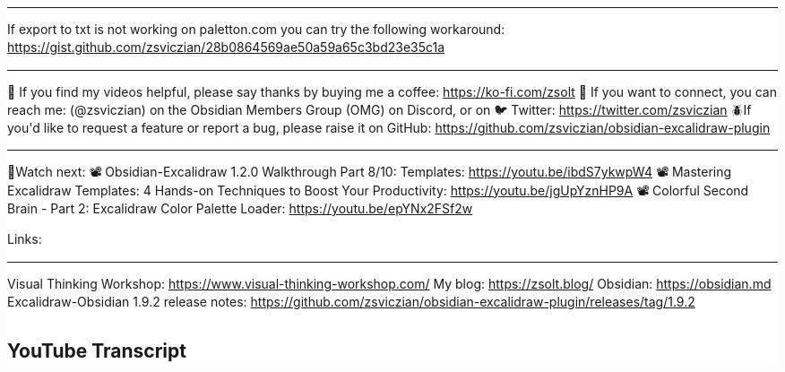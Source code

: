 ---------

If export to txt is not working on paletton.com you can try the following workaround: https://gist.github.com/zsviczian/28b0864569ae50a59a65c3bd23e35c1a

--------

🙏 If you find  my videos helpful, please say thanks by buying me a coffee: https://ko-fi.com/zsolt
📩 If you want to connect, you can reach me: (@zsviczian) on the Obsidian Members Group (OMG) on Discord, or on 🐦 Twitter: https://twitter.com/zsviczian
🪲If you'd like to request a feature or report a bug, please raise it on GitHub: https://github.com/zsviczian/obsidian-excalidraw-plugin

---------

🍿Watch next: 
📽️ Obsidian-Excalidraw 1.2.0 Walkthrough Part 8/10: Templates: https://youtu.be/ibdS7ykwpW4
📽️ Mastering Excalidraw Templates: 4 Hands-on Techniques to Boost Your Productivity: https://youtu.be/jgUpYznHP9A
📽️ Colorful Second Brain - Part 2: Excalidraw Color Palette Loader: https://youtu.be/epYNx2FSf2w

Links: 

---------

Visual Thinking Workshop: https://www.visual-thinking-workshop.com/
My blog: https://zsolt.blog/ 
Obsidian: https://obsidian.md
Excalidraw-Obsidian 1.9.2 release notes: https://github.com/zsviczian/obsidian-excalidraw-plugin/releases/tag/1.9.2

## YouTube Transcript
